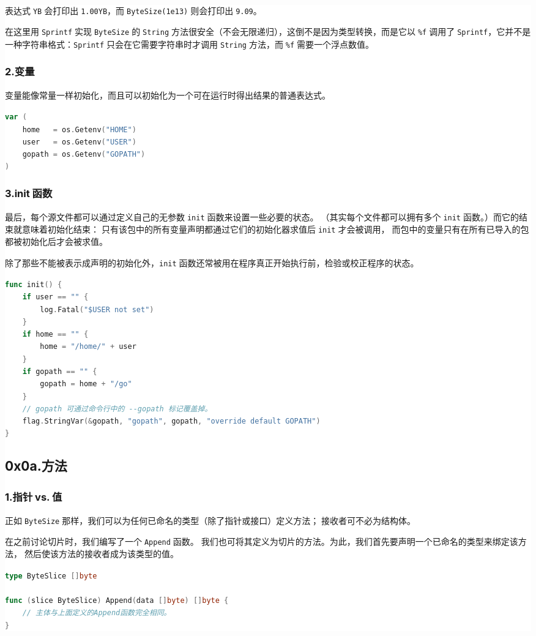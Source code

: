 表达式 `YB` 会打印出 `1.00YB`，而 `ByteSize(1e13)` 则会打印出 `9.09`。

在这里用 `Sprintf` 实现 `ByteSize` 的 `String` 方法很安全（不会无限递归），这倒不是因为类型转换，而是它以 `%f` 调用了 `Sprintf`，它并不是一种字符串格式：`Sprintf` 只会在它需要字符串时才调用 `String` 方法，而 `%f` 需要一个浮点数值。

### 2.变量

变量能像常量一样初始化，而且可以初始化为一个可在运行时得出结果的普通表达式。

```go
var (
    home   = os.Getenv("HOME")
    user   = os.Getenv("USER")
    gopath = os.Getenv("GOPATH")
)
```

### 3.init 函数

最后，每个源文件都可以通过定义自己的无参数 `init` 函数来设置一些必要的状态。 （其实每个文件都可以拥有多个 `init` 函数。）而它的结束就意味着初始化结束： 只有该包中的所有变量声明都通过它们的初始化器求值后 `init` 才会被调用， 而包中的变量只有在所有已导入的包都被初始化后才会被求值。

除了那些不能被表示成声明的初始化外，`init` 函数还常被用在程序真正开始执行前，检验或校正程序的状态。

```go
func init() {
    if user == "" {
        log.Fatal("$USER not set")
    }
    if home == "" {
        home = "/home/" + user
    }
    if gopath == "" {
        gopath = home + "/go"
    }
    // gopath 可通过命令行中的 --gopath 标记覆盖掉。
    flag.StringVar(&gopath, "gopath", gopath, "override default GOPATH")
}
```

## 0x0a.方法

### 1.指针 vs. 值

正如 `ByteSize` 那样，我们可以为任何已命名的类型（除了指针或接口）定义方法； 接收者可不必为结构体。

在之前讨论切片时，我们编写了一个 `Append` 函数。 我们也可将其定义为切片的方法。为此，我们首先要声明一个已命名的类型来绑定该方法， 然后使该方法的接收者成为该类型的值。

```go
type ByteSlice []byte

func (slice ByteSlice) Append(data []byte) []byte {
    // 主体与上面定义的Append函数完全相同。
}
```
